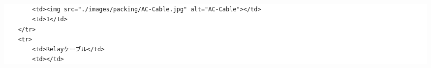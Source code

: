             <td><img src="./images/packing/AC-Cable.jpg" alt="AC-Cable"></td>
            <td>1</td>
        </tr>
        <tr>
            <td>Relayケーブル</td>
            <td></td>